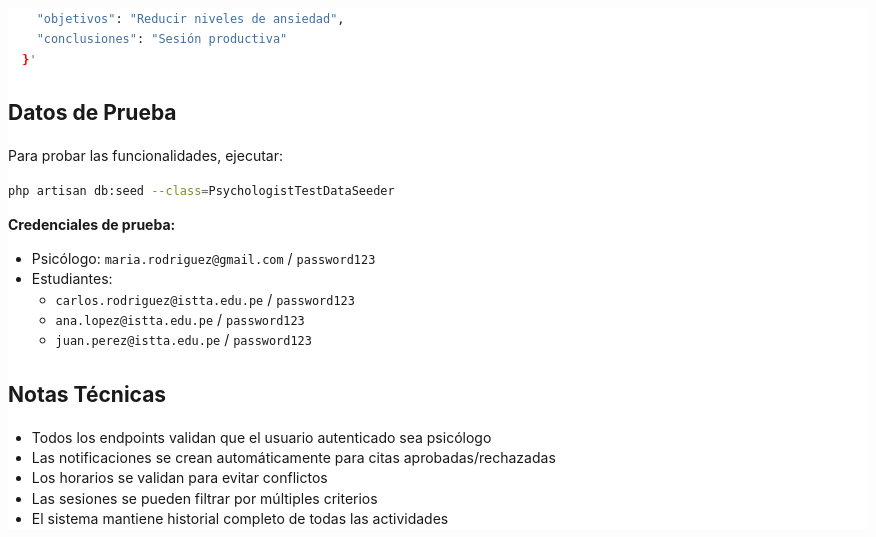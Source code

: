 ```bash
    "objetivos": "Reducir niveles de ansiedad",
    "conclusiones": "Sesión productiva"
  }'
```

## Datos de Prueba

Para probar las funcionalidades, ejecutar:

```bash
php artisan db:seed --class=PsychologistTestDataSeeder
```

**Credenciales de prueba:**
- Psicólogo: `maria.rodriguez@gmail.com` / `password123`
- Estudiantes: 
  - `carlos.rodriguez@istta.edu.pe` / `password123`
  - `ana.lopez@istta.edu.pe` / `password123`
  - `juan.perez@istta.edu.pe` / `password123`

## Notas Técnicas

- Todos los endpoints validan que el usuario autenticado sea psicólogo
- Las notificaciones se crean automáticamente para citas aprobadas/rechazadas
- Los horarios se validan para evitar conflictos
- Las sesiones se pueden filtrar por múltiples criterios
- El sistema mantiene historial completo de todas las actividades 